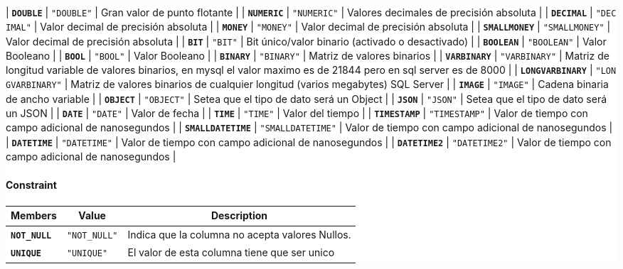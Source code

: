 | **`DOUBLE`**        | <code>"DOUBLE"</code>        | Gran valor de punto flotante                                                                                                                                              |
| **`NUMERIC`**       | <code>"NUMERIC"</code>       | Valores decimales de precisión absoluta                                                                                                                                   |
| **`DECIMAL`**       | <code>"DECIMAL"</code>       | Valor decimal de precisión absoluta                                                                                                                                       |
| **`MONEY`**         | <code>"MONEY"</code>         | Valor decimal de precisión absoluta                                                                                                                                       |
| **`SMALLMONEY`**    | <code>"SMALLMONEY"</code>    | Valor decimal de precisión absoluta                                                                                                                                       |
| **`BIT`**           | <code>"BIT"</code>           | Bit único/valor binario (activado o desactivado)                                                                                                                          |
| **`BOOLEAN`**       | <code>"BOOLEAN"</code>       | Valor Booleano                                                                                                                                                            |
| **`BOOL`**          | <code>"BOOL"</code>          | Valor Booleano                                                                                                                                                            |
| **`BINARY`**        | <code>"BINARY"</code>        | Matriz de valores binarios                                                                                                                                                |
| **`VARBINARY`**     | <code>"VARBINARY"</code>     | Matriz de longitud variable de valores binarios, en mysql el valor maximo es de 21844 pero en sql server es de 8000                                                       |
| **`LONGVARBINARY`** | <code>"LONGVARBINARY"</code> | Matriz de valores binarios de cualquier longitud (varios megabytes) SQL Server                                                                                            |
| **`IMAGE`**         | <code>"IMAGE"</code>         | Cadena binaria de ancho variable                                                                                                                                          |
| **`OBJECT`**        | <code>"OBJECT"</code>        | Setea que el tipo de dato será un Object                                                                                                                                  |
| **`JSON`**          | <code>"JSON"</code>          | Setea que el tipo de dato será un JSON                                                                                                                                    |
| **`DATE`**          | <code>"DATE"</code>          | Valor de fecha                                                                                                                                                            |
| **`TIME`**          | <code>"TIME"</code>          | Valor del tiempo                                                                                                                                                          |
| **`TIMESTAMP`**     | <code>"TIMESTAMP"</code>     | Valor de tiempo con campo adicional de nanosegundos                                                                                                                       |
| **`SMALLDATETIME`** | <code>"SMALLDATETIME"</code> | Valor de tiempo con campo adicional de nanosegundos                                                                                                                       |
| **`DATETIME`**      | <code>"DATETIME"</code>      | Valor de tiempo con campo adicional de nanosegundos                                                                                                                       |
| **`DATETIME2`**     | <code>"DATETIME2"</code>     | Valor de tiempo con campo adicional de nanosegundos                                                                                                                       |

#### Constraint

| Members                 | Value                            | Description                                                                                                                                                                                                                                                                               |
| ----------------------- | -------------------------------- | ----------------------------------------------------------------------------------------------------------------------------------------------------------------------------------------------------------------------------------------------------------------------------------------- |
| **`NOT_NULL`**          | <code>"NOT_NULL"</code>          | Indica que la columna no acepta valores Nullos.                                                                                                                                                                                                                                           |
| **`UNIQUE`**            | <code>"UNIQUE"</code>            | El valor de esta columna tiene que ser unico                                                                                                                                                                                                                                              |